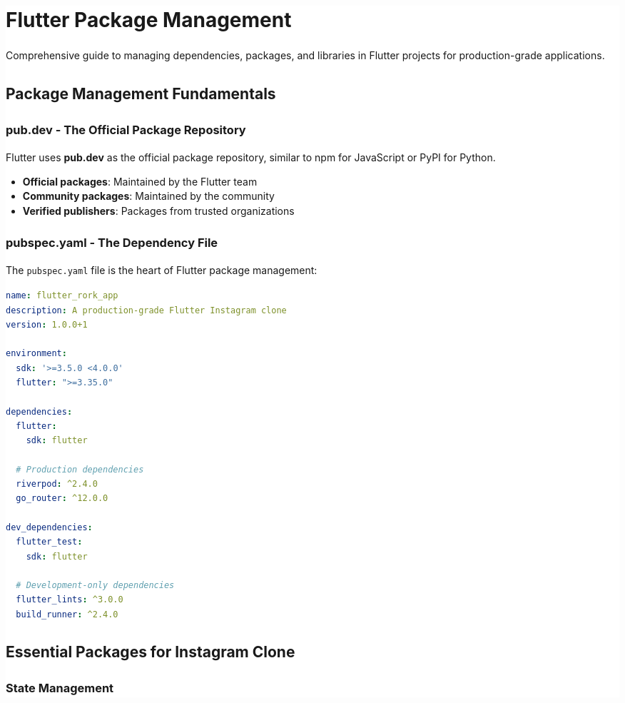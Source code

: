 # Flutter Package Management

Comprehensive guide to managing dependencies, packages, and libraries in Flutter projects for production-grade applications.

## Package Management Fundamentals

### pub.dev - The Official Package Repository

Flutter uses **pub.dev** as the official package repository, similar to npm for JavaScript or PyPI for Python.

- **Official packages**: Maintained by the Flutter team
- **Community packages**: Maintained by the community
- **Verified publishers**: Packages from trusted organizations

### pubspec.yaml - The Dependency File

The `pubspec.yaml` file is the heart of Flutter package management:

```yaml
name: flutter_rork_app
description: A production-grade Flutter Instagram clone
version: 1.0.0+1

environment:
  sdk: '>=3.5.0 <4.0.0'
  flutter: ">=3.35.0"

dependencies:
  flutter:
    sdk: flutter
  
  # Production dependencies
  riverpod: ^2.4.0
  go_router: ^12.0.0

dev_dependencies:
  flutter_test:
    sdk: flutter
  
  # Development-only dependencies
  flutter_lints: ^3.0.0
  build_runner: ^2.4.0
```

## Essential Packages for Instagram Clone

### State Management
